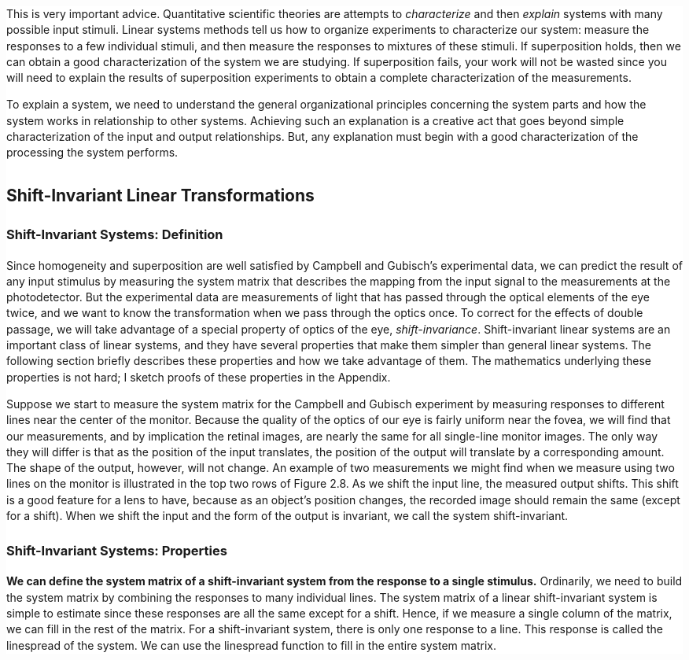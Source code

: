 This is very important advice. Quantitative scientific theories are attempts to *characterize* and then *explain* systems with many possible input stimuli. Linear systems methods tell us how to organize experiments to characterize our system: measure the responses to a few individual stimuli, and then measure the responses to mixtures of these stimuli. If superposition holds, then we can obtain a good characterization of the system we are studying. If superposition fails, your work will not be wasted since you will need to explain the results of superposition experiments to obtain a complete characterization of the measurements.

To explain a system, we need to understand the general organizational principles concerning the system parts and how the system works in relationship to other systems. Achieving such an explanation is a creative act that goes beyond simple characterization of the input and output relationships. But, any explanation must begin with a good characterization of the processing the system performs.

<a name="ShiftInvariantLinearTransformations"></a>

## Shift-Invariant Linear Transformations

<a name="Definition"></a>

### Shift-Invariant Systems: Definition

Since homogeneity and superposition are well satisfied by Campbell and Gubisch’s experimental data, we can predict the result of any input stimulus by measuring the system matrix that describes the mapping from the input signal to the measurements at the photodetector. But the experimental data are measurements of light that has passed through the optical elements of the eye twice, and we want to know the transformation when we pass through the optics once. To correct for the effects of double passage, we will take advantage of a special property of optics of the eye, *shift-invariance*. Shift-invariant linear systems are an important class of linear systems, and they have several properties that make them simpler than general linear systems. The following section briefly describes these properties and how we take advantage of them. The mathematics underlying these properties is not hard; I sketch proofs of these properties in the Appendix.

Suppose we start to measure the system matrix for the Campbell and Gubisch experiment by measuring responses to different lines near the center of the monitor. Because the quality of the optics of our eye is fairly uniform near the fovea, we will find that our measurements, and by implication the retinal images, are nearly the same for all single-line monitor images. The only way they will differ is that as the position of the input translates, the position of the output will translate by a corresponding amount. The shape of the output, however, will not change. An example of two measurements we might find when we measure using two lines on the monitor is illustrated in the top two rows of Figure 2.8. As we shift the input line, the measured output shifts. This shift is a good feature for a lens to have, because as an object’s position changes, the recorded image should remain the same (except for a shift). When we shift the input and the form of the output is invariant, we call the system shift-invariant.

<a name="Properties"></a>

### Shift-Invariant Systems: Properties

**We can define the system matrix of a shift-invariant system from the response to a single stimulus.**  Ordinarily, we need to build the system matrix by combining the responses to many individual lines. The system matrix of a linear shift-invariant system is simple to estimate since these responses are all the same except for a shift. Hence, if we measure a single column of the matrix, we can fill in the rest of the matrix. For a shift-invariant system, there is only one response to a line. This response is called the linespread of the system. We can use the linespread function to fill in the entire system matrix.
